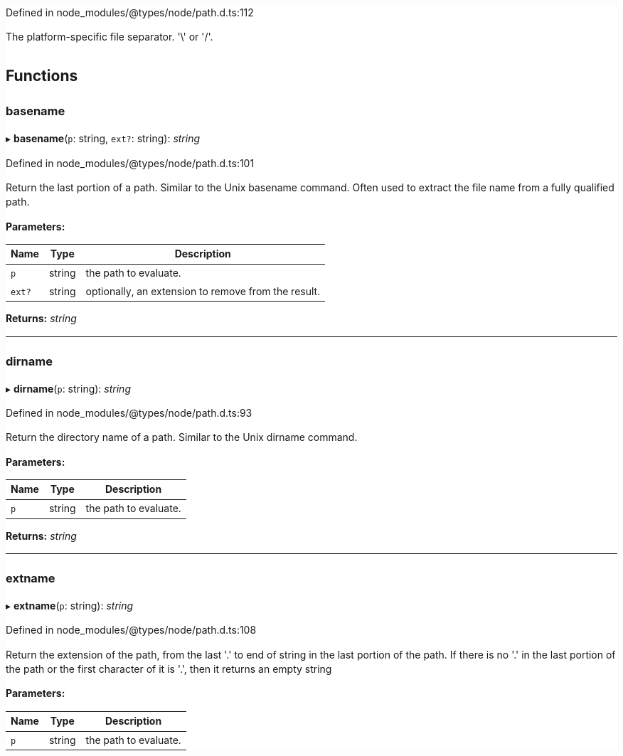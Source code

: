 Defined in node_modules/@types/node/path.d.ts:112

The platform-specific file separator. '\\' or '/'.

## Functions

###  basename

▸ **basename**(`p`: string, `ext?`: string): *string*

Defined in node_modules/@types/node/path.d.ts:101

Return the last portion of a path. Similar to the Unix basename command.
Often used to extract the file name from a fully qualified path.

**Parameters:**

Name | Type | Description |
------ | ------ | ------ |
`p` | string | the path to evaluate. |
`ext?` | string | optionally, an extension to remove from the result.  |

**Returns:** *string*

___

###  dirname

▸ **dirname**(`p`: string): *string*

Defined in node_modules/@types/node/path.d.ts:93

Return the directory name of a path. Similar to the Unix dirname command.

**Parameters:**

Name | Type | Description |
------ | ------ | ------ |
`p` | string | the path to evaluate.  |

**Returns:** *string*

___

###  extname

▸ **extname**(`p`: string): *string*

Defined in node_modules/@types/node/path.d.ts:108

Return the extension of the path, from the last '.' to end of string in the last portion of the path.
If there is no '.' in the last portion of the path or the first character of it is '.', then it returns an empty string

**Parameters:**

Name | Type | Description |
------ | ------ | ------ |
`p` | string | the path to evaluate.  |

